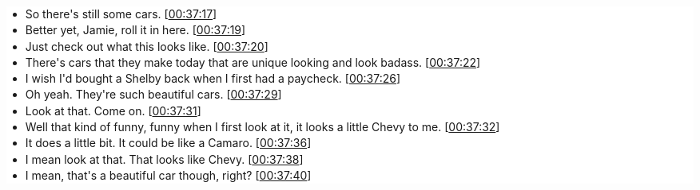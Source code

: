 *  So there's still some cars. [[00:37:17](https://www.youtube.com/watch?v=f_fM6v64-NQ&t=2237.0s)]
*  Better yet, Jamie, roll it in here. [[00:37:19](https://www.youtube.com/watch?v=f_fM6v64-NQ&t=2239.0s)]
*  Just check out what this looks like. [[00:37:20](https://www.youtube.com/watch?v=f_fM6v64-NQ&t=2240.0s)]
*  There's cars that they make today that are unique looking and look badass. [[00:37:22](https://www.youtube.com/watch?v=f_fM6v64-NQ&t=2242.0s)]
*  I wish I'd bought a Shelby back when I first had a paycheck. [[00:37:26](https://www.youtube.com/watch?v=f_fM6v64-NQ&t=2246.0s)]
*  Oh yeah. They're such beautiful cars. [[00:37:29](https://www.youtube.com/watch?v=f_fM6v64-NQ&t=2249.0s)]
*  Look at that. Come on. [[00:37:31](https://www.youtube.com/watch?v=f_fM6v64-NQ&t=2251.0s)]
*  Well that kind of funny, funny when I first look at it, it looks a little Chevy to me. [[00:37:32](https://www.youtube.com/watch?v=f_fM6v64-NQ&t=2252.0s)]
*  It does a little bit. It could be like a Camaro. [[00:37:36](https://www.youtube.com/watch?v=f_fM6v64-NQ&t=2256.0s)]
*  I mean look at that. That looks like Chevy. [[00:37:38](https://www.youtube.com/watch?v=f_fM6v64-NQ&t=2258.0s)]
*  I mean, that's a beautiful car though, right? [[00:37:40](https://www.youtube.com/watch?v=f_fM6v64-NQ&t=2260.0s)]

